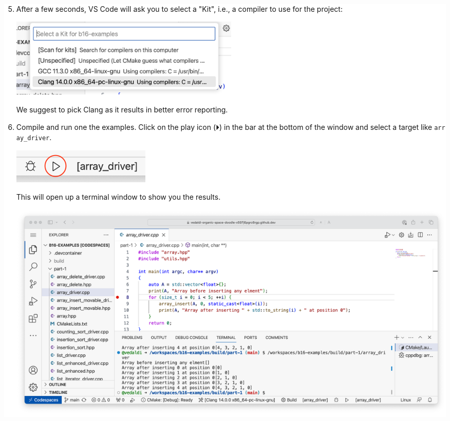 5. After a few seconds, VS Code will ask you to select a "Kit", i.e., a compiler to use for the project:

   <img src="docs/kit-select.png" width="50%" />

   We suggest to pick Clang as it results in better error reporting.

6. Compile and run one the examples. Click on the play icon (⏵) in the bar at the bottom of the window and select a target like `array_driver`.

   <img src="docs/vscode-play-button.png" width="30%" />

   This will open up a terminal window to show you the results.

   <img src="docs/vscode-run.png" width="100%" />
